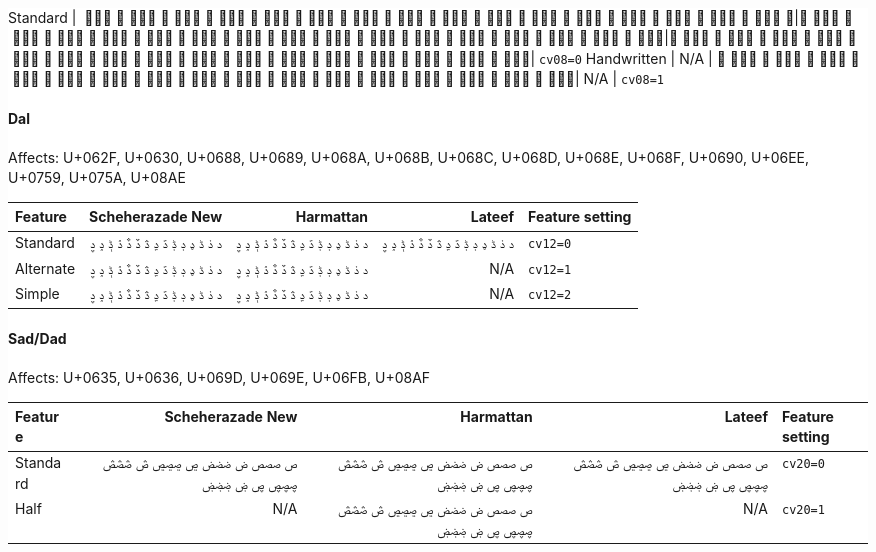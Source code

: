 Standard    | <span dir="rtl" class='scheherazadenew-R normal'>&#x062C;&#x0020;&#x062C;&#x062C;&#x062C;&#x0020;&#x062D;&#x0020;&#x062d;&#x062d;&#x062d; &#x062E;&#x0020;&#x062e;&#x062e;&#x062e; &#x0682;&#x0020;&#x0682;&#x0682;&#x0682; &#x0683;&#x0020;&#x0683;&#x0683;&#x0683; &#x0684;&#x0020;&#x0684;&#x0684;&#x0684; &#x0685;&#x0020;&#x0685;&#x0685;&#x0685; &#x0686;&#x0020;&#x0686;&#x0686;&#x0686; &#x06bf;&#x0020;&#x06bf;&#x06bf;&#x06bf; &#x0757;&#x0020;&#x0757;&#x0757;&#x0757; &#x0758;&#x0020;&#x0758;&#x0758;&#x0758; &#x088a;&#x0020;&#x088a;&#x088a;&#x088a; &#x08a2;&#x0020;&#x08a2;&#x08a2;&#x08a2; &#x08c1;&#x0020;&#x08c1;&#x08c1;&#x08c1; &#x08c5;&#x0020;&#x08c5;&#x08c5;&#x08c5; &#x08c6;&#x0020;&#x08c6;&#x08c6;&#x08c6; </span>|<span dir="rtl" class='harmattan-R normal'>&#x062C;&#x0020;&#x062C;&#x062C;&#x062C;&#x0020;&#x062D;&#x0020;&#x062d;&#x062d;&#x062d; &#x062E;&#x0020;&#x062e;&#x062e;&#x062e; &#x0682;&#x0020;&#x0682;&#x0682;&#x0682; &#x0683;&#x0020;&#x0683;&#x0683;&#x0683; &#x0684;&#x0020;&#x0684;&#x0684;&#x0684; &#x0685;&#x0020;&#x0685;&#x0685;&#x0685; &#x0686;&#x0020;&#x0686;&#x0686;&#x0686; &#x06bf;&#x0020;&#x06bf;&#x06bf;&#x06bf; &#x0757;&#x0020;&#x0757;&#x0757;&#x0757; &#x0758;&#x0020;&#x0758;&#x0758;&#x0758; &#x088a;&#x0020;&#x088a;&#x088a;&#x088a; &#x08a2;&#x0020;&#x08a2;&#x08a2;&#x08a2; &#x08c1;&#x0020;&#x08c1;&#x08c1;&#x08c1; &#x08c5;&#x0020;&#x08c5;&#x08c5;&#x08c5; &#x08c6;&#x0020;&#x08c6;&#x08c6;&#x08c6; </span>|<span dir="rtl" class='lateef-R normal'>&#x062C;&#x0020;&#x062C;&#x062C;&#x062C;&#x0020;&#x062D;&#x0020;&#x062d;&#x062d;&#x062d; &#x062E;&#x0020;&#x062e;&#x062e;&#x062e; &#x0682;&#x0020;&#x0682;&#x0682;&#x0682; &#x0683;&#x0020;&#x0683;&#x0683;&#x0683; &#x0684;&#x0020;&#x0684;&#x0684;&#x0684; &#x0685;&#x0020;&#x0685;&#x0685;&#x0685; &#x0686;&#x0020;&#x0686;&#x0686;&#x0686; &#x06bf;&#x0020;&#x06bf;&#x06bf;&#x06bf; &#x0757;&#x0020;&#x0757;&#x0757;&#x0757; &#x0758;&#x0020;&#x0758;&#x0758;&#x0758; &#x088a;&#x0020;&#x088a;&#x088a;&#x088a; &#x08a2;&#x0020;&#x08a2;&#x08a2;&#x08a2; &#x08c1;&#x0020;&#x08c1;&#x08c1;&#x08c1; &#x08c5;&#x0020;&#x08c5;&#x08c5;&#x08c5; &#x08c6;&#x0020;&#x08c6;&#x08c6;&#x08c6; </span>| `cv08=0`
Handwritten | N/A | <span dir="rtl" class='harmattan-R normal' style='font-feature-settings: "cv08" 1'>&#x062C;&#x0020;&#x062C;&#x062C;&#x062C;&#x0020;&#x062D;&#x0020;&#x062d;&#x062d;&#x062d; &#x062E;&#x0020;&#x062e;&#x062e;&#x062e; &#x0682;&#x0020;&#x0682;&#x0682;&#x0682; &#x0683;&#x0020;&#x0683;&#x0683;&#x0683; &#x0684;&#x0020;&#x0684;&#x0684;&#x0684; &#x0685;&#x0020;&#x0685;&#x0685;&#x0685; &#x0686;&#x0020;&#x0686;&#x0686;&#x0686; &#x06bf;&#x0020;&#x06bf;&#x06bf;&#x06bf; &#x0757;&#x0020;&#x0757;&#x0757;&#x0757; &#x0758;&#x0020;&#x0758;&#x0758;&#x0758; &#x088a;&#x0020;&#x088a;&#x088a;&#x088a; &#x08a2;&#x0020;&#x08a2;&#x08a2;&#x08a2; &#x08c1;&#x0020;&#x08c1;&#x08c1;&#x08c1; &#x08c5;&#x0020;&#x08c5;&#x08c5;&#x08c5; &#x08c6;&#x0020;&#x08c6;&#x08c6;&#x08c6; </span>| N/A | `cv08=1`

#### Dal 

<span class='affects'>Affects: U+062F, U+0630, U+0688, U+0689, U+068A, U+068B, U+068C, U+068D, U+068E, U+068F, U+0690, U+06EE, U+0759, U+075A, U+08AE</span>

Feature   | Scheherazade New | Harmattan  | Lateef     | Feature setting
:-------- | ---------:       | ---------: | ---------: | :------------- 
Standard  | <span dir="rtl" class='scheherazadenew-R normal'> د ذ ڈ ډ ڊ ڋ ڌ ڍ ڎ ڏ ڐ ۮ ݙ ݚ ࢮ </span>| <span dir="rtl" class='harmattan-R normal'> د ذ ڈ ډ ڊ ڋ ڌ ڍ ڎ ڏ ڐ ۮ ݙ ݚ ࢮ </span>| <span dir="rtl" class='lateef-R normal'> د ذ ڈ ډ ڊ ڋ ڌ ڍ ڎ ڏ ڐ ۮ ݙ ݚ ࢮ </span> | `cv12=0`
Alternate | <span dir="rtl" class='scheherazadenew-R normal' style='font-feature-settings: "cv12" 1'> د ذ ڈ ډ ڊ ڋ ڌ ڍ ڎ ڏ ڐ ۮ ݙ ݚ ࢮ </span>| <span dir="rtl" class='harmattan-R normal' style='font-feature-settings: "cv12" 1'> د ذ ڈ ډ ڊ ڋ ڌ ڍ ڎ ڏ ڐ ۮ ݙ ݚ ࢮ </span>| N/A | `cv12=1`
Simple | <span dir="rtl" class='scheherazadenew-R normal' style='font-feature-settings: "cv12" 2'> د ذ ڈ ډ ڊ ڋ ڌ ڍ ڎ ڏ ڐ ۮ ݙ ݚ ࢮ </span>| <span dir="rtl" class='harmattan-R normal' style='font-feature-settings: "cv12" 2'> د ذ ڈ ډ ڊ ڋ ڌ ڍ ڎ ڏ ڐ ۮ ݙ ݚ ࢮ </span>| N/A | `cv12=2`

#### Sad/Dad 

<span class='affects'>Affects: U+0635, U+0636, U+069D, U+069E, U+06FB, U+08AF</span>

Feature   | Scheherazade New | Harmattan  | Lateef     | Feature setting
:-------- | ---------:       | ---------: | ---------: | :------------- 
Standard | <span dir="rtl" class='scheherazadenew-R normal'>ص صصص ض ضضض ڝ ڝڝڝ ڞ ڞڞڞ ࢯࢯࢯ ࢯ ۻ ۻۻۻ</span>|<span dir="rtl" class='harmattan-R normal'>ص صصص ض ضضض ڝ ڝڝڝ ڞ ڞڞڞ ࢯࢯࢯ ࢯ ۻ ۻۻۻ</span>|<span dir="rtl" class='lateef-R normal'>ص صصص ض ضضض ڝ ڝڝڝ ڞ ڞڞڞ ࢯࢯࢯ ࢯ ۻ ۻۻۻ</span>| `cv20=0`
Half     | N/A |<span dir="rtl" class='harmattan-R normal' style='font-feature-settings: "cv20" 1'>ص صصص ض ضضض ڝ ڝڝڝ ڞ ڞڞڞ ࢯࢯࢯ ࢯ ۻ ۻۻۻ</span>| N/A | `cv20=1`
